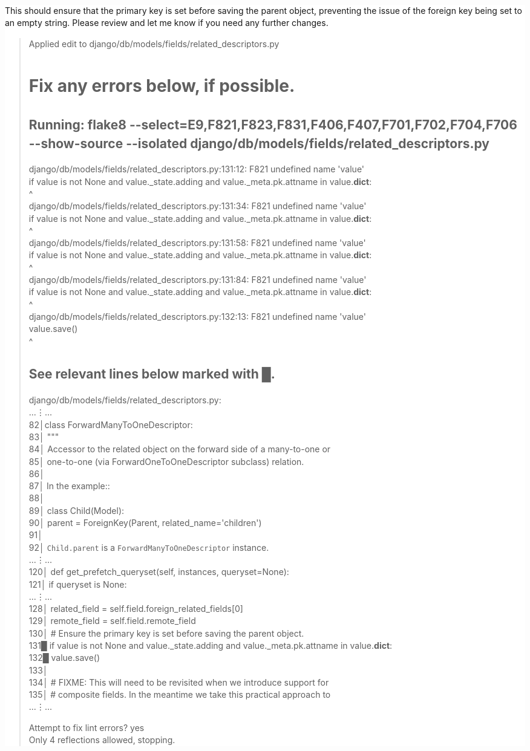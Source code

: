 This should ensure that the primary key is set before saving the parent object, preventing the issue of the foreign key being set to an empty string. Please review and let me know if you need any further changes.

> Applied edit to django/db/models/fields/related_descriptors.py  
>  
> # Fix any errors below, if possible.  
>  
> ## Running: flake8 --select=E9,F821,F823,F831,F406,F407,F701,F702,F704,F706 --show-source --isolated django/db/models/fields/related_descriptors.py  
>  
> django/db/models/fields/related_descriptors.py:131:12: F821 undefined name 'value'  
> if value is not None and value._state.adding and value._meta.pk.attname in value.__dict__:  
> ^  
> django/db/models/fields/related_descriptors.py:131:34: F821 undefined name 'value'  
> if value is not None and value._state.adding and value._meta.pk.attname in value.__dict__:  
> ^  
> django/db/models/fields/related_descriptors.py:131:58: F821 undefined name 'value'  
> if value is not None and value._state.adding and value._meta.pk.attname in value.__dict__:  
> ^  
> django/db/models/fields/related_descriptors.py:131:84: F821 undefined name 'value'  
> if value is not None and value._state.adding and value._meta.pk.attname in value.__dict__:  
> ^  
> django/db/models/fields/related_descriptors.py:132:13: F821 undefined name 'value'  
> value.save()  
> ^  
>  
> ## See relevant lines below marked with █.  
>  
> django/db/models/fields/related_descriptors.py:  
> ...⋮...  
> 82│class ForwardManyToOneDescriptor:  
> 83│    """  
> 84│    Accessor to the related object on the forward side of a many-to-one or  
> 85│    one-to-one (via ForwardOneToOneDescriptor subclass) relation.  
> 86│  
> 87│    In the example::  
> 88│  
> 89│        class Child(Model):  
> 90│            parent = ForeignKey(Parent, related_name='children')  
> 91│  
> 92│    ``Child.parent`` is a ``ForwardManyToOneDescriptor`` instance.  
> ...⋮...  
> 120│    def get_prefetch_queryset(self, instances, queryset=None):  
> 121│        if queryset is None:  
> ...⋮...  
> 128│        related_field = self.field.foreign_related_fields[0]  
> 129│        remote_field = self.field.remote_field  
> 130│        # Ensure the primary key is set before saving the parent object.  
> 131█        if value is not None and value._state.adding and value._meta.pk.attname in value.__dict__:  
> 132█            value.save()  
> 133│  
> 134│        # FIXME: This will need to be revisited when we introduce support for  
> 135│        # composite fields. In the meantime we take this practical approach to  
> ...⋮...  
>  
> Attempt to fix lint errors? yes  
> Only 4 reflections allowed, stopping.  

